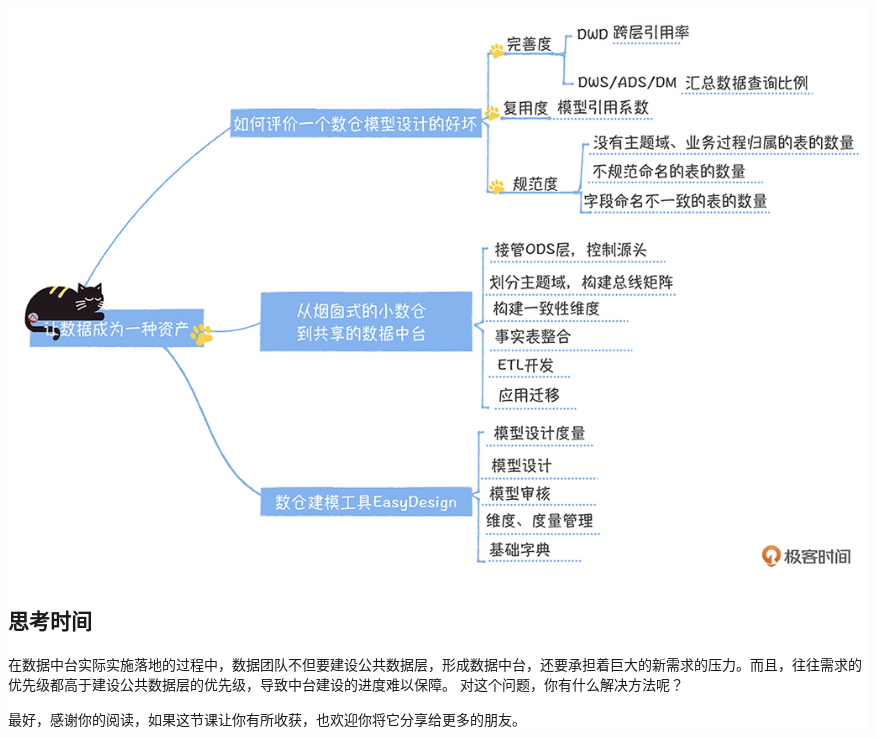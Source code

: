 ![](./httpsstatic001geekbangorgresourceimage054b056037d1806f48243643a3689a89e14b.jpg)

## 思考时间

在数据中台实际实施落地的过程中，数据团队不但要建设公共数据层，形成数据中台，还要承担着巨大的新需求的压力。而且，往往需求的优先级都高于建设公共数据层的优先级，导致中台建设的进度难以保障。 对这个问题，你有什么解决方法呢？

最好，感谢你的阅读，如果这节课让你有所收获，也欢迎你将它分享给更多的朋友。